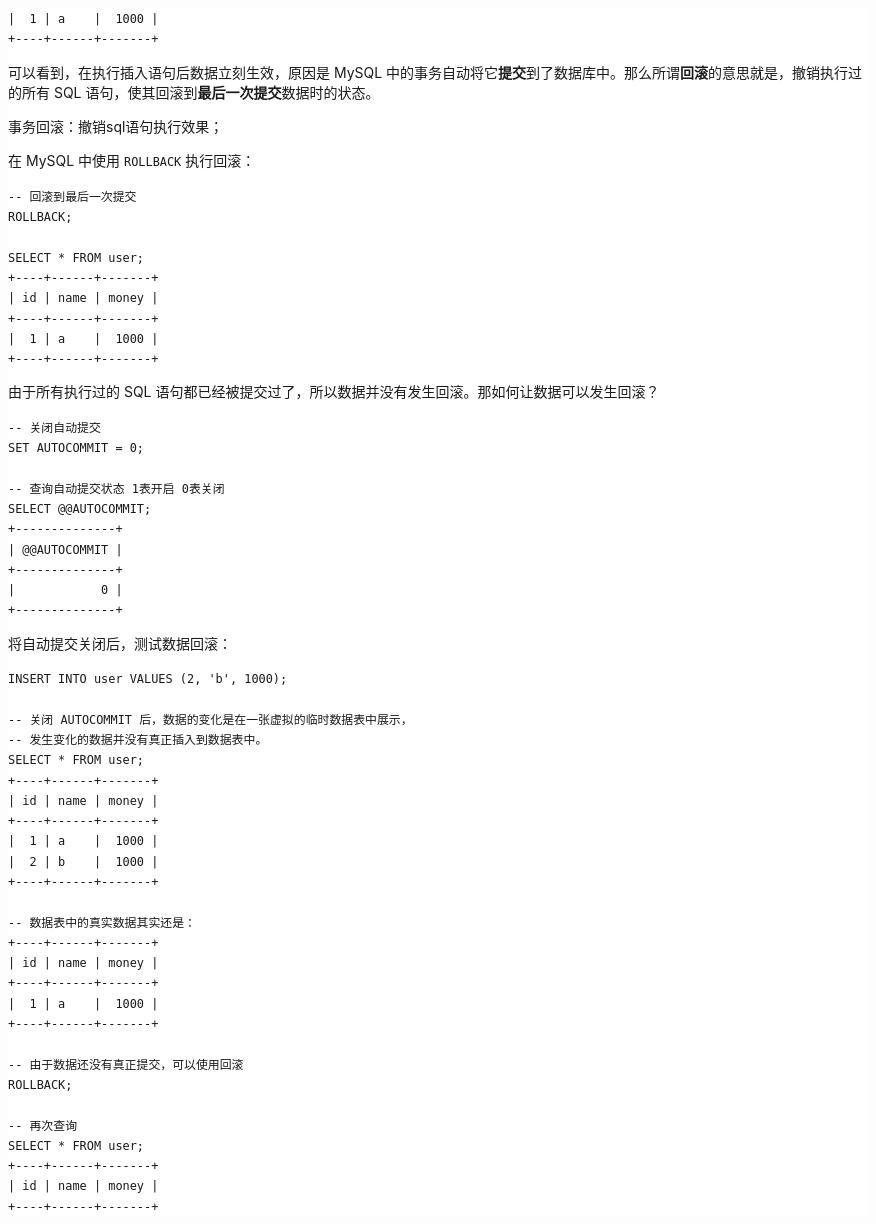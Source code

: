 ```mysql
|  1 | a    |  1000 |
+----+------+-------+
```

可以看到，在执行插入语句后数据立刻生效，原因是 MySQL 中的事务自动将它**提交**到了数据库中。那么所谓**回滚**的意思就是，撤销执行过的所有 SQL 语句，使其回滚到**最后一次提交**数据时的状态。

事务回滚：撤销sql语句执行效果；

在 MySQL 中使用 `ROLLBACK` 执行回滚：

```mysql
-- 回滚到最后一次提交
ROLLBACK;

SELECT * FROM user;
+----+------+-------+
| id | name | money |
+----+------+-------+
|  1 | a    |  1000 |
+----+------+-------+
```

由于所有执行过的 SQL 语句都已经被提交过了，所以数据并没有发生回滚。那如何让数据可以发生回滚？

```mysql
-- 关闭自动提交
SET AUTOCOMMIT = 0;

-- 查询自动提交状态 1表开启 0表关闭
SELECT @@AUTOCOMMIT;
+--------------+
| @@AUTOCOMMIT |
+--------------+
|            0 |
+--------------+
```

将自动提交关闭后，测试数据回滚：

```mysql
INSERT INTO user VALUES (2, 'b', 1000);

-- 关闭 AUTOCOMMIT 后，数据的变化是在一张虚拟的临时数据表中展示，
-- 发生变化的数据并没有真正插入到数据表中。
SELECT * FROM user;
+----+------+-------+
| id | name | money |
+----+------+-------+
|  1 | a    |  1000 |
|  2 | b    |  1000 |
+----+------+-------+

-- 数据表中的真实数据其实还是：
+----+------+-------+
| id | name | money |
+----+------+-------+
|  1 | a    |  1000 |
+----+------+-------+

-- 由于数据还没有真正提交，可以使用回滚
ROLLBACK;

-- 再次查询
SELECT * FROM user;
+----+------+-------+
| id | name | money |
+----+------+-------+
```